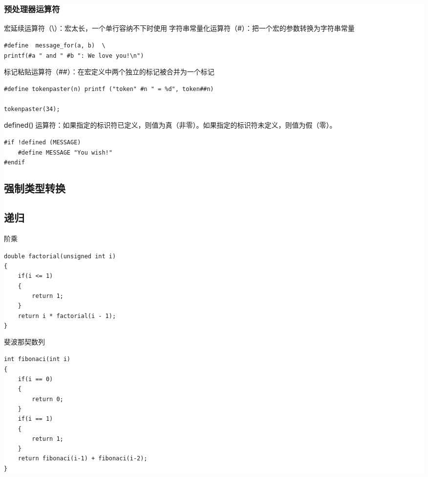 ### 预处理器运算符
宏延续运算符（\）：宏太长，一个单行容纳不下时使用
字符串常量化运算符（#）：把一个宏的参数转换为字符串常量
```
#define  message_for(a, b)  \
printf(#a " and " #b ": We love you!\n")
```

标记粘贴运算符（##）：在宏定义中两个独立的标记被合并为一个标记
```
#define tokenpaster(n) printf ("token" #n " = %d", token##n)

tokenpaster(34);
```

defined() 运算符：如果指定的标识符已定义，则值为真（非零）。如果指定的标识符未定义，则值为假（零）。
```
#if !defined (MESSAGE)
    #define MESSAGE "You wish!"
#endif
```

## 强制类型转换

## 递归
阶乘
```
double factorial(unsigned int i)
{
    if(i <= 1)
    {
        return 1;
    }
    return i * factorial(i - 1);
}
```

斐波那契数列
```
int fibonaci(int i)
{
    if(i == 0)
    {
        return 0;
    }
    if(i == 1)
    {
        return 1;
    }
    return fibonaci(i-1) + fibonaci(i-2);
}

```
